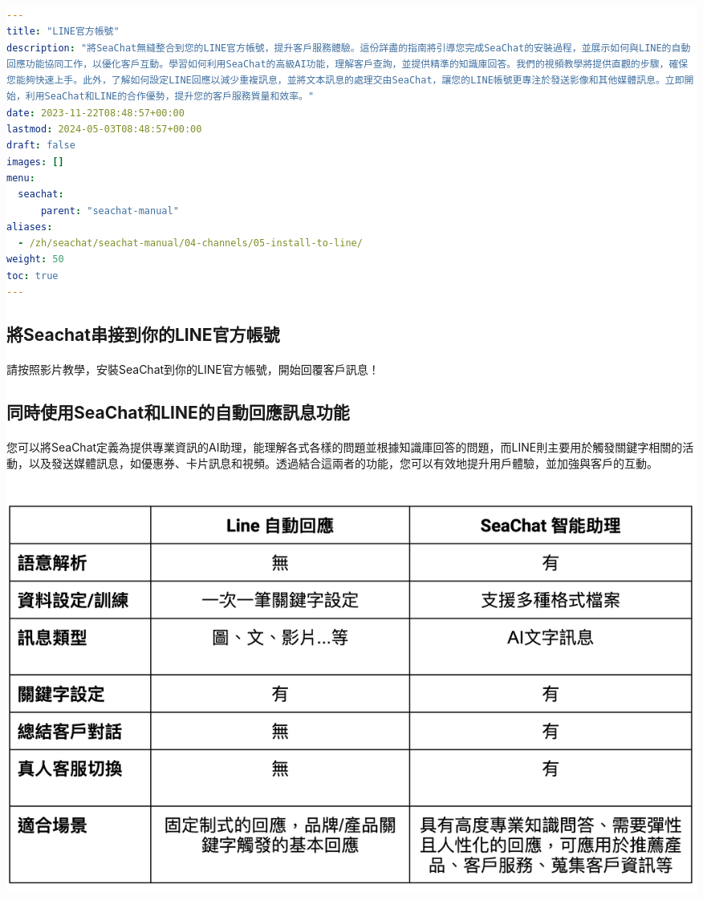 ```yaml
---
title: "LINE官方帳號"
description: "將SeaChat無縫整合到您的LINE官方帳號，提升客戶服務體驗。這份詳盡的指南將引導您完成SeaChat的安裝過程，並展示如何與LINE的自動回應功能協同工作，以優化客戶互動。學習如何利用SeaChat的高級AI功能，理解客戶查詢，並提供精準的知識庫回答。我們的視頻教學將提供直觀的步驟，確保您能夠快速上手。此外，了解如何設定LINE回應以減少重複訊息，並將文本訊息的處理交由SeaChat，讓您的LINE帳號更專注於發送影像和其他媒體訊息。立即開始，利用SeaChat和LINE的合作優勢，提升您的客戶服務質量和效率。"
date: 2023-11-22T08:48:57+00:00
lastmod: 2024-05-03T08:48:57+00:00
draft: false
images: []
menu:
  seachat:
      parent: "seachat-manual"
aliases:
  - /zh/seachat/seachat-manual/04-channels/05-install-to-line/
weight: 50
toc: true
---
```


## 將Seachat串接到你的LINE官方帳號

請按照影片教學，安裝SeaChat到你的LINE官方帳號，開始回覆客戶訊息！

  <iframe width="100%" height="400" src="https://www.youtube.com/embed/?listType=playlist&list=PL8K7_LTqly449uOg_uBWOPfFyL1fJRjkE&index=15" title="YouTube video player" frameborder="0" allow="accelerometer; autoplay; clipboard-write; encrypted-media; gyroscope; picture-in-picture" allowfullscreen style="border-radius: 30px;"></iframe>


## 同時使用SeaChat和LINE的自動回應訊息功能

您可以將SeaChat定義為提供專業資訊的AI助理，能理解各式各樣的問題並根據知識庫回答的問題，而LINE則主要用於觸發關鍵字相關的活動，以及發送媒體訊息，如優惠券、卡片訊息和視頻。透過結合這兩者的功能，您可以有效地提升用戶體驗，並加強與客戶的互動。

<br/>
<center>
<a style="border-radius: 0.4rem; cursor: zoom-in;" href="/images/seachat-channels/line/line-自動回應-vs-seachat-智能助理.png" target="_blank">
<img height="60%" width="100%" src="/images/seachat-channels/line/line-自動回應-vs-seachat-智能助理.png" alt="LINE自動回應 vs. SeaChat智能助理">